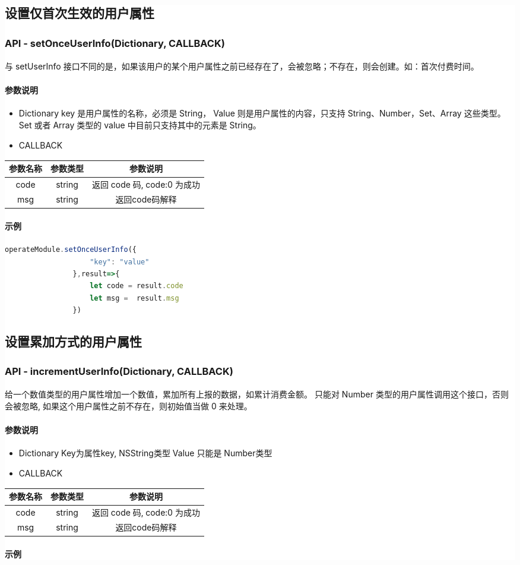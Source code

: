 ## 设置仅首次生效的用户属性

### API - setOnceUserInfo(Dictionary, CALLBACK)
与 setUserInfo 接口不同的是，如果该用户的某个用户属性之前已经存在了，会被忽略；不存在，则会创建。如：首次付费时间。

#### 参数说明
- Dictionary 
  key 是用户属性的名称，必须是 String，
  Value 则是用户属性的内容，只支持 String、Number，Set、Array 这些类型。
  Set 或者 Array 类型的 value 中目前只支持其中的元素是 String。
  
- CALLBACK

|参数名称|参数类型|参数说明|
|:-----:|:----:|:-----:|
|code|string|返回 code 码, code:0 为成功|
|msg|string|返回code码解释|


#### 示例

```javascript
operateModule.setOnceUserInfo({
					"key": "value"
				},result=>{
					let code = result.code
					let msg =  result.msg
				})
```


## 设置累加方式的用户属性

### API - incrementUserInfo(Dictionary, CALLBACK)
给一个数值类型的用户属性增加一个数值，累加所有上报的数据，如累计消费金额。
只能对 Number 类型的用户属性调用这个接口，否则会被忽略, 如果这个用户属性之前不存在，则初始值当做 0 来处理。

#### 参数说明
- Dictionary
Key为属性key, NSString类型
Value 只能是 Number类型

- CALLBACK

|参数名称|参数类型|参数说明|
|:-----:|:----:|:-----:|
|code|string|返回 code 码, code:0 为成功|
|msg|string|返回code码解释|


#### 示例
